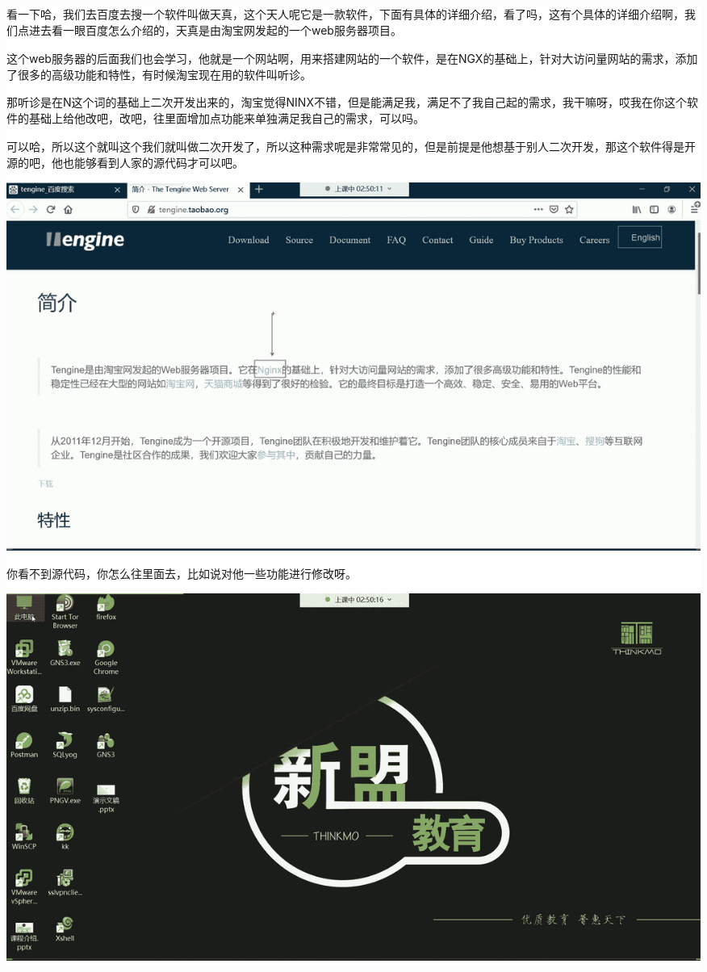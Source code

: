 看一下哈，我们去百度去搜一个软件叫做天真，这个天人呢它是一款软件，下面有具体的详细介绍，看了吗，这有个具体的详细介绍啊，我们点进去看一眼百度怎么介绍的，天真是由淘宝网发起的一个web服务器项目。

这个web服务器的后面我们也会学习，他就是一个网站啊，用来搭建网站的一个软件，是在NGX的基础上，针对大访问量网站的需求，添加了很多的高级功能和特性，有时候淘宝现在用的软件叫听诊。

那听诊是在N这个词的基础上二次开发出来的，淘宝觉得NINX不错，但是能满足我，满足不了我自己起的需求，我干嘛呀，哎我在你这个软件的基础上给他改吧，改吧，往里面增加点功能来单独满足我自己的需求，可以吗。

可以哈，所以这个就叫这个我们就叫做二次开发了，所以这种需求呢是非常常见的，但是前提是他想基于别人二次开发，那这个软件得是开源的吧，他也能够看到人家的源代码才可以吧。



![](img/354acdca8e4a2dc2fcbb2a2b3c1248b6_11.png)

你看不到源代码，你怎么往里面去，比如说对他一些功能进行修改呀。

![](img/354acdca8e4a2dc2fcbb2a2b3c1248b6_13.png)
